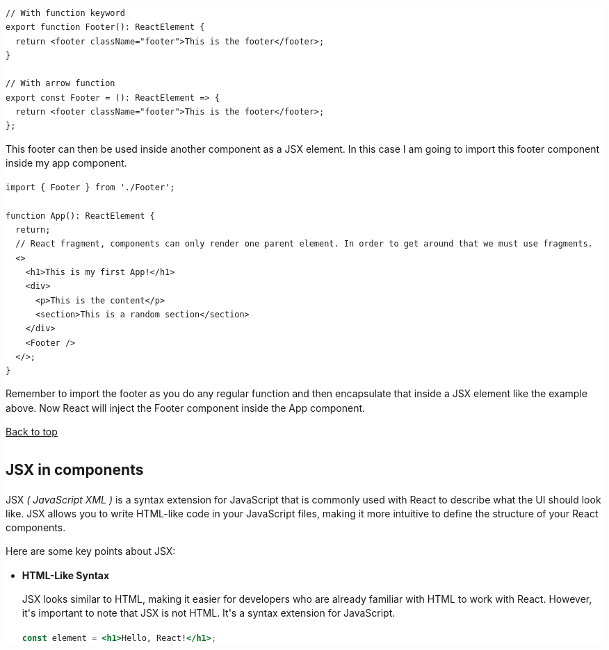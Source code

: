 ```tsx
// With function keyword
export function Footer(): ReactElement {
  return <footer className="footer">This is the footer</footer>;
}

// With arrow function
export const Footer = (): ReactElement => {
  return <footer className="footer">This is the footer</footer>;
};
```

This footer can then be used inside another component as a JSX element. In this case I am going to import this footer component inside my app component.

```tsx
import { Footer } from './Footer';

function App(): ReactElement {
  return;
  // React fragment, components can only render one parent element. In order to get around that we must use fragments.
  <>
    <h1>This is my first App!</h1>
    <div>
      <p>This is the content</p>
      <section>This is a random section</section>
    </div>
    <Footer />
  </>;
}
```

Remember to import the footer as you do any regular function and then encapsulate that inside a JSX element like the example above. Now React will inject the Footer component inside the App component.

[Back to top](#intro-to-react)

## JSX in components

JSX _( JavaScript XML )_ is a syntax extension for JavaScript that is commonly used with React to describe what the UI should look like. JSX allows you to write HTML-like code in your JavaScript files, making it more intuitive to define the structure of your React components.

Here are some key points about JSX:

- **HTML-Like Syntax**

  JSX looks similar to HTML, making it easier for developers who are already familiar with HTML to work with React. However, it's important to note that JSX is not HTML. It's a syntax extension for JavaScript.

  ```jsx
  const element = <h1>Hello, React!</h1>;
  ```
